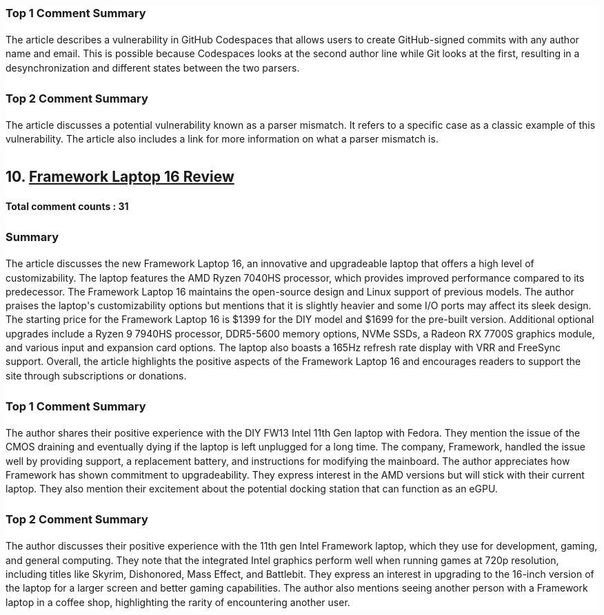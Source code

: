 ### Top 1 Comment Summary

 The article describes a vulnerability in GitHub Codespaces that allows users to create GitHub-signed commits with any author name and email. This is possible because Codespaces looks at the second author line while Git looks at the first, resulting in a desynchronization and different states between the two parsers.

### Top 2 Comment Summary

 The article discusses a potential vulnerability known as a parser mismatch. It refers to a specific case as a classic example of this vulnerability. The article also includes a link for more information on what a parser mismatch is.

## 10. [Framework Laptop 16 Review](https://news.ycombinator.com/item?id=39104363)

**Total comment counts : 31**

### Summary

 The article discusses the new Framework Laptop 16, an innovative and upgradeable laptop that offers a high level of customizability. The laptop features the AMD Ryzen 7040HS processor, which provides improved performance compared to its predecessor. The Framework Laptop 16 maintains the open-source design and Linux support of previous models. The author praises the laptop's customizability options but mentions that it is slightly heavier and some I/O ports may affect its sleek design. The starting price for the Framework Laptop 16 is $1399 for the DIY model and $1699 for the pre-built version. Additional optional upgrades include a Ryzen 9 7940HS processor, DDR5-5600 memory options, NVMe SSDs, a Radeon RX 7700S graphics module, and various input and expansion card options. The laptop also boasts a 165Hz refresh rate display with VRR and FreeSync support. Overall, the article highlights the positive aspects of the Framework Laptop 16 and encourages readers to support the site through subscriptions or donations.

### Top 1 Comment Summary

 The author shares their positive experience with the DIY FW13 Intel 11th Gen laptop with Fedora. They mention the issue of the CMOS draining and eventually dying if the laptop is left unplugged for a long time. The company, Framework, handled the issue well by providing support, a replacement battery, and instructions for modifying the mainboard. The author appreciates how Framework has shown commitment to upgradeability. They express interest in the AMD versions but will stick with their current laptop. They also mention their excitement about the potential docking station that can function as an eGPU.

### Top 2 Comment Summary

 The author discusses their positive experience with the 11th gen Intel Framework laptop, which they use for development, gaming, and general computing. They note that the integrated Intel graphics perform well when running games at 720p resolution, including titles like Skyrim, Dishonored, Mass Effect, and Battlebit. They express an interest in upgrading to the 16-inch version of the laptop for a larger screen and better gaming capabilities. The author also mentions seeing another person with a Framework laptop in a coffee shop, highlighting the rarity of encountering another user.

